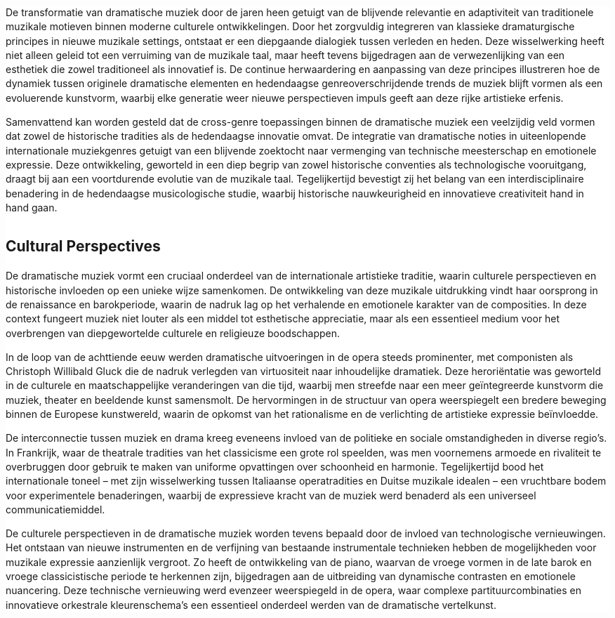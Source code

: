 De transformatie van dramatische muziek door de jaren heen getuigt van de blijvende relevantie en
adaptiviteit van traditionele muzikale motieven binnen moderne culturele ontwikkelingen. Door het
zorgvuldig integreren van klassieke dramaturgische principes in nieuwe muzikale settings, ontstaat
er een diepgaande dialogiek tussen verleden en heden. Deze wisselwerking heeft niet alleen geleid
tot een verruiming van de muzikale taal, maar heeft tevens bijgedragen aan de verwezenlijking van
een esthetiek die zowel traditioneel als innovatief is. De continue herwaardering en aanpassing van
deze principes illustreren hoe de dynamiek tussen originele dramatische elementen en hedendaagse
genreoverschrijdende trends de muziek blijft vormen als een evoluerende kunstvorm, waarbij elke
generatie weer nieuwe perspectieven impuls geeft aan deze rijke artistieke erfenis.

Samenvattend kan worden gesteld dat de cross-genre toepassingen binnen de dramatische muziek een
veelzijdig veld vormen dat zowel de historische tradities als de hedendaagse innovatie omvat. De
integratie van dramatische noties in uiteenlopende internationale muziekgenres getuigt van een
blijvende zoektocht naar vermenging van technische meesterschap en emotionele expressie. Deze
ontwikkeling, geworteld in een diep begrip van zowel historische conventies als technologische
vooruitgang, draagt bij aan een voortdurende evolutie van de muzikale taal. Tegelijkertijd bevestigt
zij het belang van een interdisciplinaire benadering in de hedendaagse musicologische studie,
waarbij historische nauwkeurigheid en innovatieve creativiteit hand in hand gaan.

## Cultural Perspectives

De dramatische muziek vormt een cruciaal onderdeel van de internationale artistieke traditie, waarin
culturele perspectieven en historische invloeden op een unieke wijze samenkomen. De ontwikkeling van
deze muzikale uitdrukking vindt haar oorsprong in de renaissance en barokperiode, waarin de nadruk
lag op het verhalende en emotionele karakter van de composities. In deze context fungeert muziek
niet louter als een middel tot esthetische appreciatie, maar als een essentieel medium voor het
overbrengen van diepgewortelde culturele en religieuze boodschappen.

In de loop van de achttiende eeuw werden dramatische uitvoeringen in de opera steeds prominenter,
met componisten als Christoph Willibald Gluck die de nadruk verlegden van virtuositeit naar
inhoudelijke dramatiek. Deze heroriëntatie was geworteld in de culturele en maatschappelijke
veranderingen van die tijd, waarbij men streefde naar een meer geïntegreerde kunstvorm die muziek,
theater en beeldende kunst samensmolt. De hervormingen in de structuur van opera weerspiegelt een
bredere beweging binnen de Europese kunstwereld, waarin de opkomst van het rationalisme en de
verlichting de artistieke expressie beïnvloedde.

De interconnectie tussen muziek en drama kreeg eveneens invloed van de politieke en sociale
omstandigheden in diverse regio’s. In Frankrijk, waar de theatrale tradities van het classicisme een
grote rol speelden, was men voornemens armoede en rivaliteit te overbruggen door gebruik te maken
van uniforme opvattingen over schoonheid en harmonie. Tegelijkertijd bood het internationale toneel
– met zijn wisselwerking tussen Italiaanse operatradities en Duitse muzikale idealen – een
vruchtbare bodem voor experimentele benaderingen, waarbij de expressieve kracht van de muziek werd
benaderd als een universeel communicatiemiddel.

De culturele perspectieven in de dramatische muziek worden tevens bepaald door de invloed van
technologische vernieuwingen. Het ontstaan van nieuwe instrumenten en de verfijning van bestaande
instrumentale technieken hebben de mogelijkheden voor muzikale expressie aanzienlijk vergroot. Zo
heeft de ontwikkeling van de piano, waarvan de vroege vormen in de late barok en vroege
classicistische periode te herkennen zijn, bijgedragen aan de uitbreiding van dynamische contrasten
en emotionele nuancering. Deze technische vernieuwing werd evenzeer weerspiegeld in de opera, waar
complexe partituurcombinaties en innovatieve orkestrale kleurenschema’s een essentieel onderdeel
werden van de dramatische vertelkunst.
